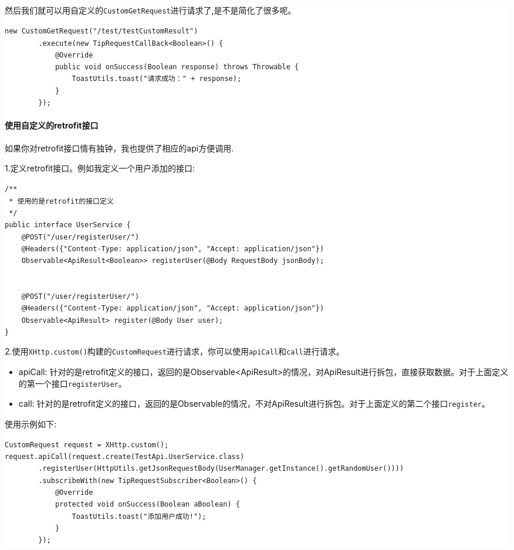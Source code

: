 ```
```

然后我们就可以用自定义的`CustomGetRequest`进行请求了,是不是简化了很多呢。

```
new CustomGetRequest("/test/testCustomResult")
        .execute(new TipRequestCallBack<Boolean>() {
            @Override
            public void onSuccess(Boolean response) throws Throwable {
                ToastUtils.toast("请求成功：" + response);
            }
        });
```


#### 使用自定义的retrofit接口

如果你对retrofit接口情有独钟，我也提供了相应的api方便调用.

1.定义retrofit接口。例如我定义一个用户添加的接口:

```
/**
 * 使用的是retrofit的接口定义
 */
public interface UserService {
    @POST("/user/registerUser/")
    @Headers({"Content-Type: application/json", "Accept: application/json"})
    Observable<ApiResult<Boolean>> registerUser(@Body RequestBody jsonBody);


    @POST("/user/registerUser/")
    @Headers({"Content-Type: application/json", "Accept: application/json"})
    Observable<ApiResult> register(@Body User user);
}
```

2.使用`XHttp.custom()`构建的`CustomRequest`进行请求，你可以使用`apiCall`和`call`进行请求。

* apiCall: 针对的是retrofit定义的接口，返回的是Observable<ApiResult<T>>的情况，对ApiResult进行拆包，直接获取数据。对于上面定义的第一个接口`registerUser`。

* call: 针对的是retrofit定义的接口，返回的是Observable<T>的情况，不对ApiResult进行拆包。对于上面定义的第二个接口`register`。

使用示例如下:

```
CustomRequest request = XHttp.custom();
request.apiCall(request.create(TestApi.UserService.class)
        .registerUser(HttpUtils.getJsonRequestBody(UserManager.getInstance().getRandomUser())))
        .subscribeWith(new TipRequestSubscriber<Boolean>() {
            @Override
            protected void onSuccess(Boolean aBoolean) {
                ToastUtils.toast("添加用户成功!");
            }
        });
```
